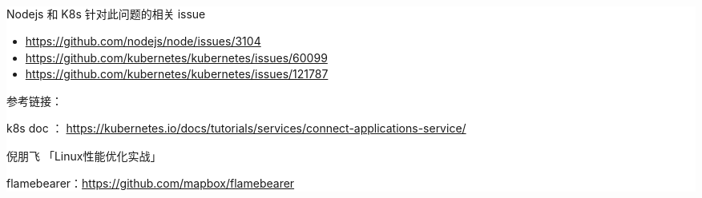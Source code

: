 

Nodejs  和  K8s 针对此问题的相关 issue

* https://github.com/nodejs/node/issues/3104
* https://github.com/kubernetes/kubernetes/issues/60099
* https://github.com/kubernetes/kubernetes/issues/121787



参考链接：

k8s doc ： https://kubernetes.io/docs/tutorials/services/connect-applications-service/

倪朋飞 「Linux性能优化实战」

flamebearer：https://github.com/mapbox/flamebearer



